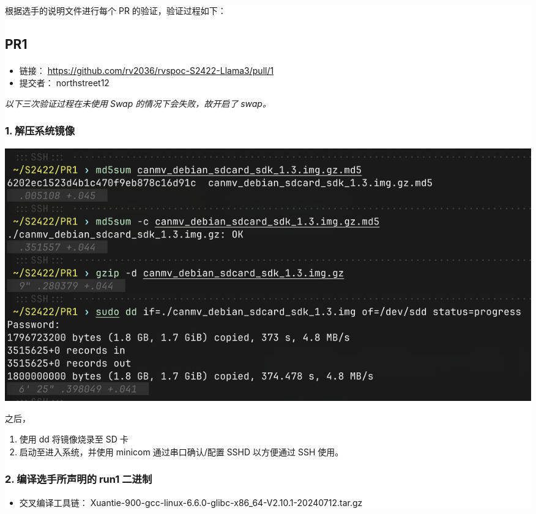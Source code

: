 根据选手的说明文件进行每个 PR 的验证，验证过程如下：

## PR1

- 链接： https://github.com/rv2036/rvspoc-S2422-Llama3/pull/1
- 提交者： northstreet12

*以下三次验证过程在未使用 Swap 的情况下会失败，故开启了 swap。*

### 1. 解压系统镜像

![](./PR1/0-download-img-and-flash.png)

之后，

1. 使用 dd 将镜像烧录至 SD 卡
2. 启动至进入系统，并使用 minicom 通过串口确认/配置 SSHD 以方便通过 SSH 使用。

### 2. 编译选手所声明的 run1 二进制

- 交叉编译工具链： Xuantie-900-gcc-linux-6.6.0-glibc-x86_64-V2.10.1-20240712.tar.gz
